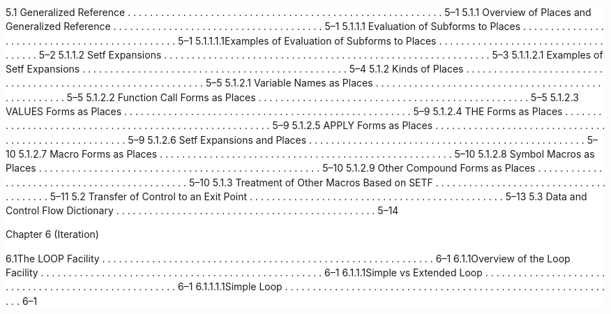 5\.1 Generalized Reference . . . . . . . . . . . . . . . . . . . . . . . . . . . . . . . . . . . . . . . . . . . . . . . . . . . . . . . . . 5–1 5.1.1 Overview of Places and Generalized Reference . . . . . . . . . . . . . . . . . . . . . . . . . . . . . . . . . . . . . . 5–1 5.1.1.1 Evaluation of Subforms to Places . . . . . . . . . . . . . . . . . . . . . . . . . . . . . . . . . . . . . . . . . . . . . . 5–1 5.1.1.1.1Examples of Evaluation of Subforms to Places . . . . . . . . . . . . . . . . . . . . . . . . . . . . . . . . . . . . 5–2 5.1.1.2 Setf Expansions . . . . . . . . . . . . . . . . . . . . . . . . . . . . . . . . . . . . . . . . . . . . . . . . . . . . . . . . . . . 5–3 5.1.1.2.1 Examples of Setf Expansions . . . . . . . . . . . . . . . . . . . . . . . . . . . . . . . . . . . . . . . . . . . . . . . . 5–4 5.1.2 Kinds of Places . . . . . . . . . . . . . . . . . . . . . . . . . . . . . . . . . . . . . . . . . . . . . . . . . . . . . . . . . . . . . 5–5 5.1.2.1 Variable Names as Places . . . . . . . . . . . . . . . . . . . . . . . . . . . . . . . . . . . . . . . . . . . . . . . . . . . . 5–5 5.1.2.2 Function Call Forms as Places . . . . . . . . . . . . . . . . . . . . . . . . . . . . . . . . . . . . . . . . . . . . . . . . . 5–5 5.1.2.3 VALUES Forms as Places . . . . . . . . . . . . . . . . . . . . . . . . . . . . . . . . . . . . . . . . . . . . . . . . . . . . 5–9 5.1.2.4 THE Forms as Places . . . . . . . . . . . . . . . . . . . . . . . . . . . . . . . . . . . . . . . . . . . . . . . . . . . . . . . 5–9 5.1.2.5 APPLY Forms as Places . . . . . . . . . . . . . . . . . . . . . . . . . . . . . . . . . . . . . . . . . . . . . . . . . . . . . 5–9 5.1.2.6 Setf Expansions and Places . . . . . . . . . . . . . . . . . . . . . . . . . . . . . . . . . . . . . . . . . . . . . . . . . . 5–10 5.1.2.7 Macro Forms as Places . . . . . . . . . . . . . . . . . . . . . . . . . . . . . . . . . . . . . . . . . . . . . . . . . . . . . 5–10 5.1.2.8 Symbol Macros as Places . . . . . . . . . . . . . . . . . . . . . . . . . . . . . . . . . . . . . . . . . . . . . . . . . . . 5–10 5.1.2.9 Other Compound Forms as Places . . . . . . . . . . . . . . . . . . . . . . . . . . . . . . . . . . . . . . . . . . . . . 5–10 5.1.3 Treatment of Other Macros Based on SETF . . . . . . . . . . . . . . . . . . . . . . . . . . . . . . . . . . . . . . . 5–11 5.2 Transfer of Control to an Exit Point . . . . . . . . . . . . . . . . . . . . . . . . . . . . . . . . . . . . . . . . . . . . . . 5–13 5.3 Data and Control Flow Dictionary . . . . . . . . . . . . . . . . . . . . . . . . . . . . . . . . . . . . . . . . . . . . . . . 5–14 



Chapter 6 (Iteration) 



6\.1The LOOP Facility . . . . . . . . . . . . . . . . . . . . . . . . . . . . . . . . . . . . . . . . . . . . . . . . . . . . . . . . . . . . 6–1 6.1.1Overview of the Loop Facility . . . . . . . . . . . . . . . . . . . . . . . . . . . . . . . . . . . . . . . . . . . . . . . . . . . 6–1 6.1.1.1Simple vs Extended Loop . . . . . . . . . . . . . . . . . . . . . . . . . . . . . . . . . . . . . . . . . . . . . . . . . . . . . 6–1 6.1.1.1.1Simple Loop . . . . . . . . . . . . . . . . . . . . . . . . . . . . . . . . . . . . . . . . . . . . . . . . . . . . . . . . . . . . . 6–1  






